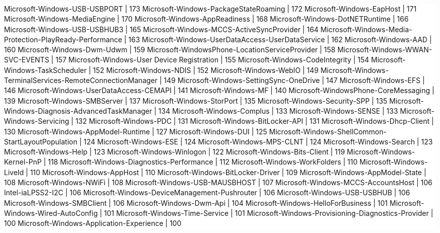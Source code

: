 Microsoft-Windows-USB-USBPORT                                               |  173
Microsoft-Windows-PackageStateRoaming                                       |  172
Microsoft-Windows-EapHost                                                   |  171
Microsoft-Windows-MediaEngine                                               |  170
Microsoft-Windows-AppReadiness                                              |  168
Microsoft-Windows-DotNETRuntime                                             |  166
Microsoft-Windows-USB-USBHUB3                                               |  165
Microsoft-Windows-MCCS-ActiveSyncProvider                                   |  164
Microsoft-Windows-Media-Protection-PlayReady-Performance                    |  163
Microsoft-Windows-UserDataAccess-UserDataService                            |  162
Microsoft-Windows-AAD                                                       |  160
Microsoft-Windows-Dwm-Udwm                                                  |  159
Microsoft-WindowsPhone-LocationServiceProvider                              |  158
Microsoft-Windows-WWAN-SVC-EVENTS                                           |  157
Microsoft-Windows-User Device Registration                                  |  155
Microsoft-Windows-CodeIntegrity                                             |  154
Microsoft-Windows-TaskScheduler                                             |  152
Microsoft-Windows-NDIS                                                      |  152
Microsoft-Windows-WebIO                                                     |  149
Microsoft-Windows-TerminalServices-RemoteConnectionManager                  |  149
Microsoft-Windows-SettingSync-OneDrive                                      |  147
Microsoft-Windows-EFS                                                       |  146
Microsoft-Windows-UserDataAccess-CEMAPI                                     |  141
Microsoft-Windows-MF                                                        |  140
Microsoft-WindowsPhone-CoreMessaging                                        |  139
Microsoft-Windows-SMBServer                                                 |  137
Microsoft-Windows-StorPort                                                  |  135
Microsoft-Windows-Security-SPP                                              |  135
Microsoft-Windows-Diagnosis-AdvancedTaskManager                             |  134
Microsoft-Windows-Complus                                                   |  133
Microsoft-Windows-SENSE                                                     |  133
Microsoft-Windows-Servicing                                                 |  132
Microsoft-Windows-PDC                                                       |  131
Microsoft-Windows-BitLocker-API                                             |  131
Microsoft-Windows-Dhcp-Client                                               |  130
Microsoft-Windows-AppModel-Runtime                                          |  127
Microsoft-Windows-DUI                                                       |  125
Microsoft-Windows-ShellCommon-StartLayoutPopulation                         |  124
Microsoft-Windows-ESE                                                       |  124
Microsoft-Windows-MPS-CLNT                                                  |  124
Microsoft-Windows-Search                                                    |  123
Microsoft-Windows-Help                                                      |  123
Microsoft-Windows-Winlogon                                                  |  122
Microsoft-Windows-Bits-Client                                               |  119
Microsoft-Windows-Kernel-PnP                                                |  118
Microsoft-Windows-Diagnostics-Performance                                   |  112
Microsoft-Windows-WorkFolders                                               |  110
Microsoft-Windows-LiveId                                                    |  110
Microsoft-Windows-AppHost                                                   |  110
Microsoft-Windows-BitLocker-Driver                                          |  109
Microsoft-Windows-AppModel-State                                            |  108
Microsoft-Windows-NWiFi                                                     |  108
Microsoft-Windows-USB-MAUSBHOST                                             |  107
Microsoft-Windows-MCCS-AccountsHost                                         |  106
Intel-iaLPSS2-I2C                                                           |  106
Microsoft-Windows-DeviceManagement-Pushrouter                               |  106
Microsoft-Windows-USB-USBHUB                                                |  106
Microsoft-Windows-SMBClient                                                 |  106
Microsoft-Windows-Dwm-Api                                                   |  104
Microsoft-Windows-HelloForBusiness                                          |  101
Microsoft-Windows-Wired-AutoConfig                                          |  101
Microsoft-Windows-Time-Service                                              |  101
Microsoft-Windows-Provisioning-Diagnostics-Provider                         |  100
Microsoft-Windows-Application-Experience                                    |  100
